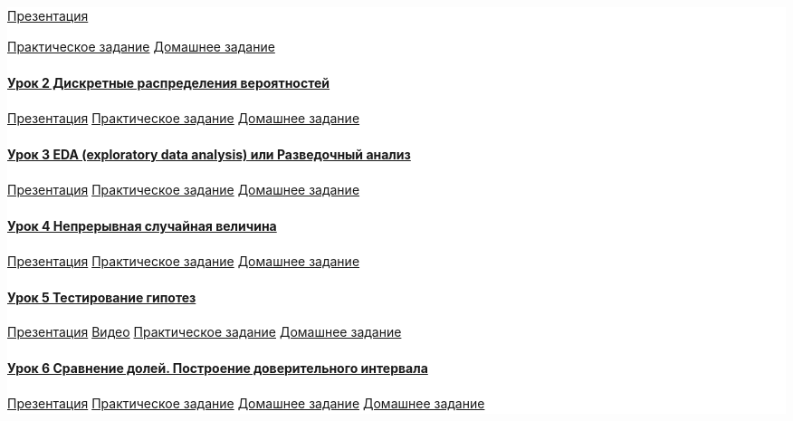 [Презентация](https://gbcdn.mrgcdn.ru/uploads/asset/4793255/attachment/ffbc2c258a0e11de0ab57da4ac29d2ee.pdf)
<video controls src="https://gbcdn.mrgcdn.ru/uploads/record/322844/attachment/d1757cc4363ef27371c91bed2c64ef38.mp4" title="Видео"></video>

[Практическое задание](1_Seminar.md)
[Домашнее задание](1_HomeWork.md)

#### [Урок 2 Дискретные распределения вероятностей](https://gb.ru/lessons/447654)

[Презентация](https://gbcdn.mrgcdn.ru/uploads/asset/4793253/attachment/96c781d02adf911a384aeaa9f8e3290f.pdf)
<video controls src="https://gbcdn.mrgcdn.ru/uploads/record/323390/attachment/301c19862c93afb53b17192641c57f07.mp4" title="Видео"></video>
[Практическое задание](2_Seminar.md)
[Домашнее задание](2_HomeWork.md)

#### [Урок 3 EDA (exploratory data analysis) или Разведочный анализ](https://gb.ru/lessons/447655)

[Презентация](https://gbcdn.mrgcdn.ru/uploads/asset/4793251/attachment/03614a354a83ae133c206b58f0733329.pdf)
<video controls src="https://gbcdn.mrgcdn.ru/uploads/record/324451/attachment/2fef357c7331a1aff3f48e096cbfc8ba.mp4" title="Видео"></video>
[Практическое задание](3_Seminar.md)
[Домашнее задание](3_HomeWork.md)

#### [Урок 4 Непрерывная случайная величина](https://gb.ru/lessons/447656)

[Презентация](https://gbcdn.mrgcdn.ru/uploads/asset/4793247/attachment/92e3afd1d304f375e3781438e3632e65.pdf)
<video controls src="https://gbcdn.mrgcdn.ru/uploads/record/324832/attachment/9f4673c4ca8b54320cfe4a1c83b47c4c.mp4" title="Видео"></video>
[Практическое задание](4_Seminar.md)
[Домашнее задание](4_HomeWork.md)

#### [Урок 5 Тестирование гипотез](https://gb.ru/lessons/447657)

[Презентация](https://gbcdn.mrgcdn.ru/uploads/asset/5744603/attachment/3e42f2cceaacee2fd8ce003fc026c68a.pdf)
[Видео](https://gbcdn.mrgcdn.ru/uploads/record/325633/attachment/0dbe3f1c3743350342547f14071abcd8.mp4)
[Практическое задание](5_Seminar.md)
[Домашнее задание](5_HomeWork.md)

#### [Урок 6 Сравнение долей. Построение доверительного интервала](https://gb.ru/lessons/447658)

[Презентация](https://gbcdn.mrgcdn.ru/uploads/asset/4793243/attachment/4bc4462deadf4d4a581b3466ee197b9f.pdf)
<video controls src="https://gbcdn.mrgcdn.ru/uploads/record/326144/attachment/54e3a46d3c7d78d020435cee80a3a114.mp4" title="Видео"></video>
[Практическое задание](6_Seminar.md)
[Домашнее задание](6_HomeWork.md)
[Домашнее задание](6_HomeWork.py)
